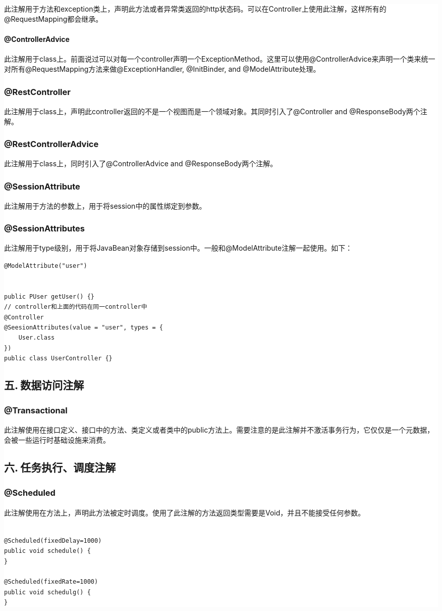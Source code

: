 此注解用于方法和exception类上，声明此方法或者异常类返回的http状态码。可以在Controller上使用此注解，这样所有的@RequestMapping都会继承。

#### @ControllerAdvice

此注解用于class上。前面说过可以对每一个controller声明一个ExceptionMethod。这里可以使用@ControllerAdvice来声明一个类来统一对所有@RequestMapping方法来做@ExceptionHandler, @InitBinder, and @ModelAttribute处理。

### @RestController


此注解用于class上，声明此controller返回的不是一个视图而是一个领域对象。其同时引入了@Controller and @ResponseBody两个注解。

### @RestControllerAdvice

此注解用于class上，同时引入了@ControllerAdvice and @ResponseBody两个注解。

### @SessionAttribute

此注解用于方法的参数上，用于将session中的属性绑定到参数。

### @SessionAttributes

此注解用于type级别，用于将JavaBean对象存储到session中。一般和@ModelAttribute注解一起使用。如下：

```
@ModelAttribute("user")


public PUser getUser() {}
// controller和上面的代码在同一controller中
@Controller
@SeesionAttributes(value = "user", types = {
    User.class
})
public class UserController {}
```

## 五. 数据访问注解

### @Transactional

此注解使用在接口定义、接口中的方法、类定义或者类中的public方法上。需要注意的是此注解并不激活事务行为，它仅仅是一个元数据，会被一些运行时基础设施来消费。

## 六. 任务执行、调度注解

### @Scheduled

此注解使用在方法上，声明此方法被定时调度。使用了此注解的方法返回类型需要是Void，并且不能接受任何参数。

```

@Scheduled(fixedDelay=1000)
public void schedule() {
}

@Scheduled(fixedRate=1000)
public void schedulg() { 
}
```
